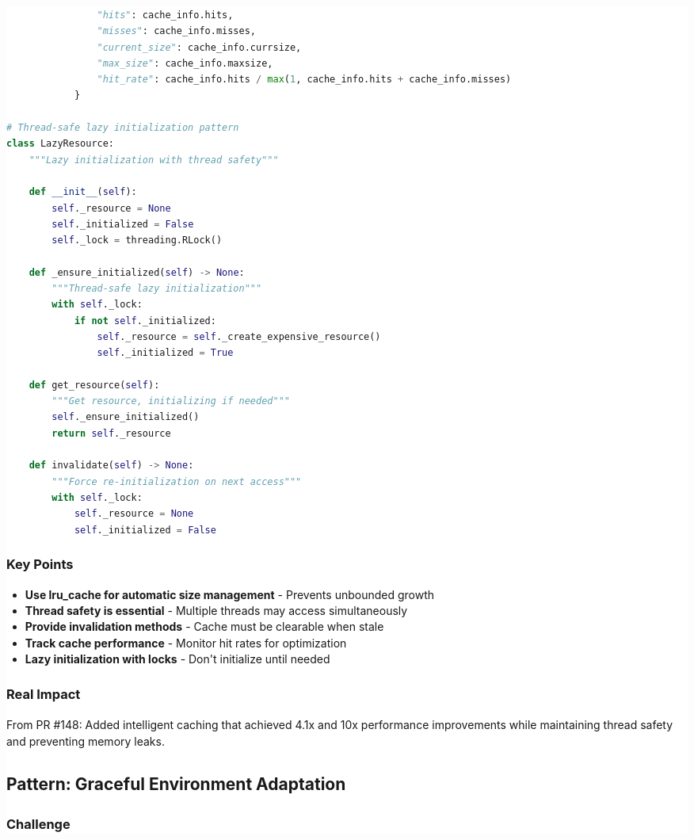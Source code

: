 ```python
                "hits": cache_info.hits,
                "misses": cache_info.misses,
                "current_size": cache_info.currsize,
                "max_size": cache_info.maxsize,
                "hit_rate": cache_info.hits / max(1, cache_info.hits + cache_info.misses)
            }

# Thread-safe lazy initialization pattern
class LazyResource:
    """Lazy initialization with thread safety"""

    def __init__(self):
        self._resource = None
        self._initialized = False
        self._lock = threading.RLock()

    def _ensure_initialized(self) -> None:
        """Thread-safe lazy initialization"""
        with self._lock:
            if not self._initialized:
                self._resource = self._create_expensive_resource()
                self._initialized = True

    def get_resource(self):
        """Get resource, initializing if needed"""
        self._ensure_initialized()
        return self._resource

    def invalidate(self) -> None:
        """Force re-initialization on next access"""
        with self._lock:
            self._resource = None
            self._initialized = False
```

### Key Points

- **Use lru_cache for automatic size management** - Prevents unbounded growth
- **Thread safety is essential** - Multiple threads may access simultaneously
- **Provide invalidation methods** - Cache must be clearable when stale
- **Track cache performance** - Monitor hit rates for optimization
- **Lazy initialization with locks** - Don't initialize until needed

### Real Impact

From PR #148: Added intelligent caching that achieved 4.1x and 10x performance improvements while maintaining thread safety and preventing memory leaks.

## Pattern: Graceful Environment Adaptation

### Challenge
